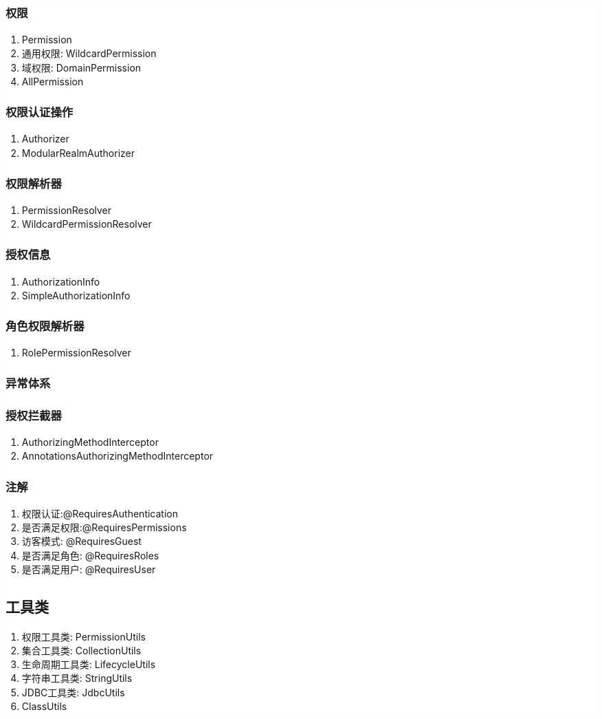 ### 权限

1.  Permission
   1.   通用权限: WildcardPermission
   2. 域权限: DomainPermission
   3.  AllPermission

### 权限认证操作

1.  Authorizer
   1.   ModularRealmAuthorizer

### 权限解析器

1.  PermissionResolver
   1.   WildcardPermissionResolver

### 授权信息

1.  AuthorizationInfo
   1.   SimpleAuthorizationInfo

### 角色权限解析器

1.  RolePermissionResolver

### 异常体系

### 授权拦截器

1.  AuthorizingMethodInterceptor
   1.  AnnotationsAuthorizingMethodInterceptor

### 注解

1.  权限认证:@RequiresAuthentication
2.  是否满足权限:@RequiresPermissions
3. 访客模式: @RequiresGuest
4. 是否满足角色: @RequiresRoles
5.  是否满足用户: @RequiresUser

## 工具类

1. 权限工具类: PermissionUtils
2. 集合工具类: CollectionUtils
3. 生命周期工具类: LifecycleUtils
4. 字符串工具类: StringUtils
5. JDBC工具类: JdbcUtils
6.  ClassUtils




